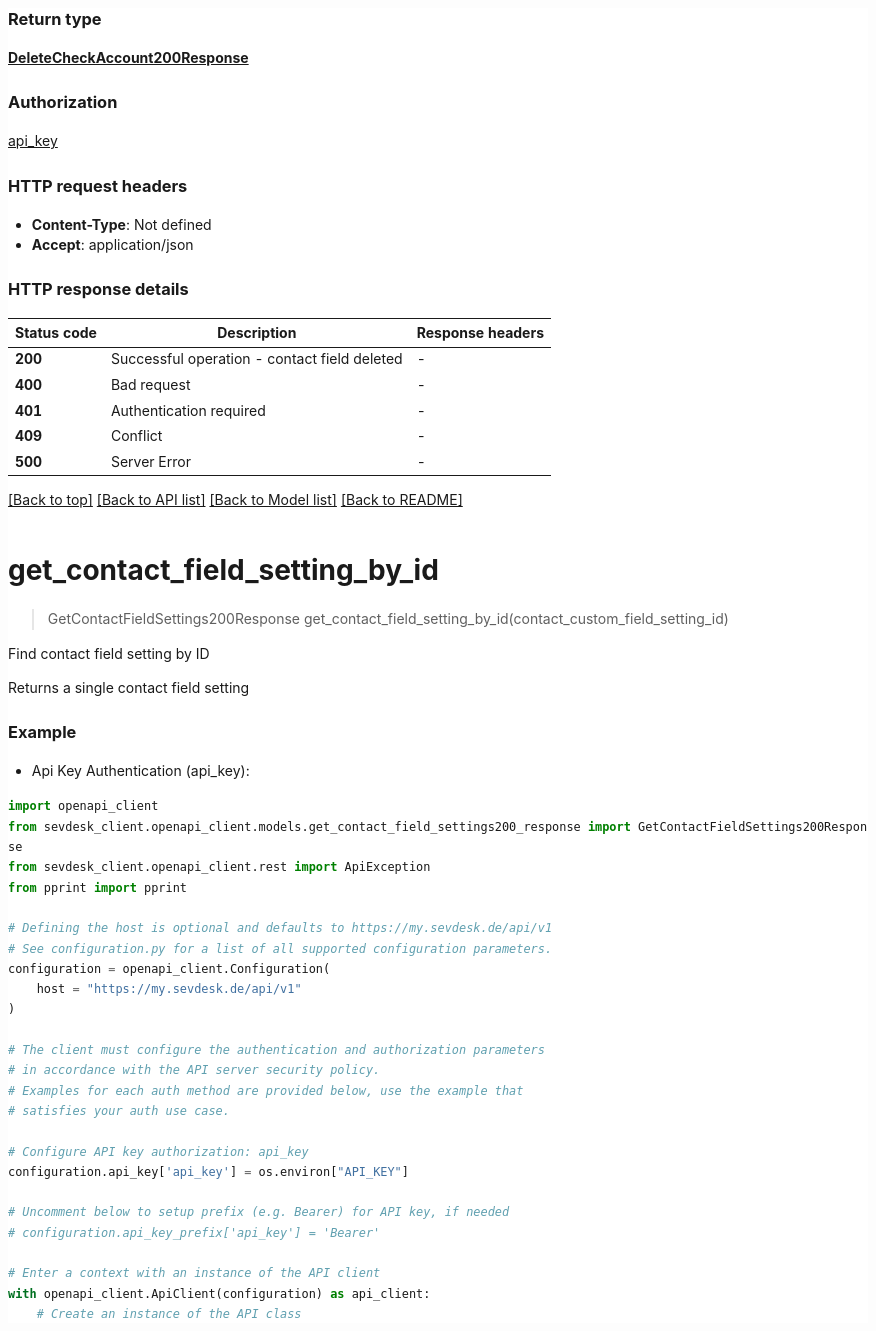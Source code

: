### Return type

[**DeleteCheckAccount200Response**](DeleteCheckAccount200Response.md)

### Authorization

[api_key](../README.md#api_key)

### HTTP request headers

 - **Content-Type**: Not defined
 - **Accept**: application/json

### HTTP response details

| Status code | Description | Response headers |
|-------------|-------------|------------------|
**200** | Successful operation - contact field deleted |  -  |
**400** | Bad request |  -  |
**401** | Authentication required |  -  |
**409** | Conflict |  -  |
**500** | Server Error |  -  |

[[Back to top]](#) [[Back to API list]](../README.md#documentation-for-api-endpoints) [[Back to Model list]](../README.md#documentation-for-models) [[Back to README]](../README.md)

# **get_contact_field_setting_by_id**
> GetContactFieldSettings200Response get_contact_field_setting_by_id(contact_custom_field_setting_id)

Find contact field setting by ID

Returns a single contact field setting

### Example

* Api Key Authentication (api_key):

```python
import openapi_client
from sevdesk_client.openapi_client.models.get_contact_field_settings200_response import GetContactFieldSettings200Response
from sevdesk_client.openapi_client.rest import ApiException
from pprint import pprint

# Defining the host is optional and defaults to https://my.sevdesk.de/api/v1
# See configuration.py for a list of all supported configuration parameters.
configuration = openapi_client.Configuration(
    host = "https://my.sevdesk.de/api/v1"
)

# The client must configure the authentication and authorization parameters
# in accordance with the API server security policy.
# Examples for each auth method are provided below, use the example that
# satisfies your auth use case.

# Configure API key authorization: api_key
configuration.api_key['api_key'] = os.environ["API_KEY"]

# Uncomment below to setup prefix (e.g. Bearer) for API key, if needed
# configuration.api_key_prefix['api_key'] = 'Bearer'

# Enter a context with an instance of the API client
with openapi_client.ApiClient(configuration) as api_client:
    # Create an instance of the API class
```
